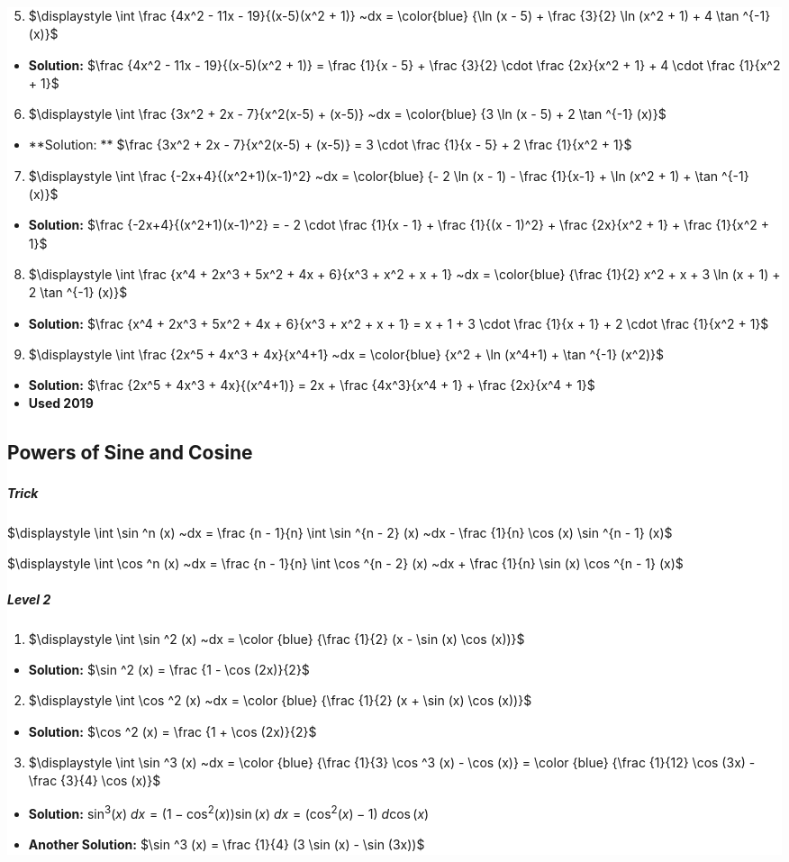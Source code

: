 5. $\displaystyle \int \frac {4x^2 - 11x - 19}{(x-5)(x^2 + 1)} ~dx =  \color{blue} {\ln (x - 5) + \frac {3}{2} \ln (x^2 + 1) + 4 \tan ^{-1} (x)}$

- **Solution:** $\frac {4x^2 - 11x - 19}{(x-5)(x^2 + 1)} = \frac {1}{x - 5} + \frac {3}{2} \cdot \frac {2x}{x^2 + 1} + 4 \cdot \frac {1}{x^2 + 1}$

6. $\displaystyle \int \frac {3x^2 + 2x - 7}{x^2(x-5) + (x-5)} ~dx = \color{blue} {3 \ln (x - 5) + 2 \tan ^{-1} (x)}$

- **Solution: ** $\frac {3x^2 + 2x - 7}{x^2(x-5) + (x-5)} = 3 \cdot \frac {1}{x - 5} + 2 \frac {1}{x^2 + 1}$

7. $\displaystyle \int \frac {-2x+4}{(x^2+1)(x-1)^2} ~dx = \color{blue} {- 2 \ln (x - 1) - \frac {1}{x-1} + \ln (x^2 + 1) + \tan ^{-1} (x)}$

- **Solution:** $\frac {-2x+4}{(x^2+1)(x-1)^2} = - 2 \cdot \frac {1}{x - 1} + \frac {1}{(x - 1)^2} + \frac {2x}{x^2 + 1} + \frac {1}{x^2 + 1}$

8. $\displaystyle \int \frac {x^4 + 2x^3 + 5x^2 + 4x + 6}{x^3 + x^2 + x + 1} ~dx = \color{blue} {\frac {1}{2} x^2 + x + 3 \ln (x + 1) + 2 \tan ^{-1} (x)}$

- **Solution:** $\frac {x^4 + 2x^3 + 5x^2 + 4x + 6}{x^3 + x^2 + x + 1} = x + 1 + 3 \cdot \frac {1}{x + 1} + 2 \cdot \frac {1}{x^2 + 1}$

9. $\displaystyle \int \frac {2x^5 + 4x^3 + 4x}{x^4+1} ~dx = \color{blue} {x^2 + \ln (x^4+1) + \tan ^{-1} (x^2)}$

- **Solution:** $\frac {2x^5 + 4x^3 + 4x}{(x^4+1)} = 2x + \frac {4x^3}{x^4 + 1} + \frac {2x}{x^4 + 1}$
- **Used 2019**



## Powers of Sine and Cosine

##### Trick

$\displaystyle \int \sin ^n (x) ~dx = \frac {n - 1}{n} \int \sin ^{n - 2} (x) ~dx - \frac {1}{n} \cos (x) \sin ^{n - 1} (x)$

$\displaystyle \int \cos ^n (x) ~dx = \frac {n - 1}{n} \int \cos ^{n - 2} (x) ~dx + \frac {1}{n} \sin (x) \cos ^{n - 1} (x)$



##### Level 2

1. $\displaystyle \int \sin ^2 (x) ~dx = \color {blue} {\frac {1}{2} (x - \sin (x) \cos (x))}$

- **Solution:** $\sin ^2 (x) = \frac {1 - \cos (2x)}{2}$

2. $\displaystyle \int \cos ^2 (x) ~dx = \color {blue} {\frac {1}{2} (x + \sin (x) \cos (x))}$

- **Solution:** $\cos ^2 (x) = \frac {1 + \cos (2x)}{2}$

3. $\displaystyle \int \sin ^3 (x) ~dx = \color {blue} {\frac {1}{3} \cos ^3 (x) - \cos (x)} = \color {blue} {\frac {1}{12} \cos (3x) - \frac {3}{4} \cos (x)}$

- **Solution:** $\sin ^3 (x) ~dx = (1 - \cos ^2 (x)) \sin (x) ~dx = (\cos ^2 (x) - 1) ~d\cos(x)$

- **Another Solution:** $\sin ^3 (x) = \frac {1}{4} (3 \sin (x) - \sin (3x))$
